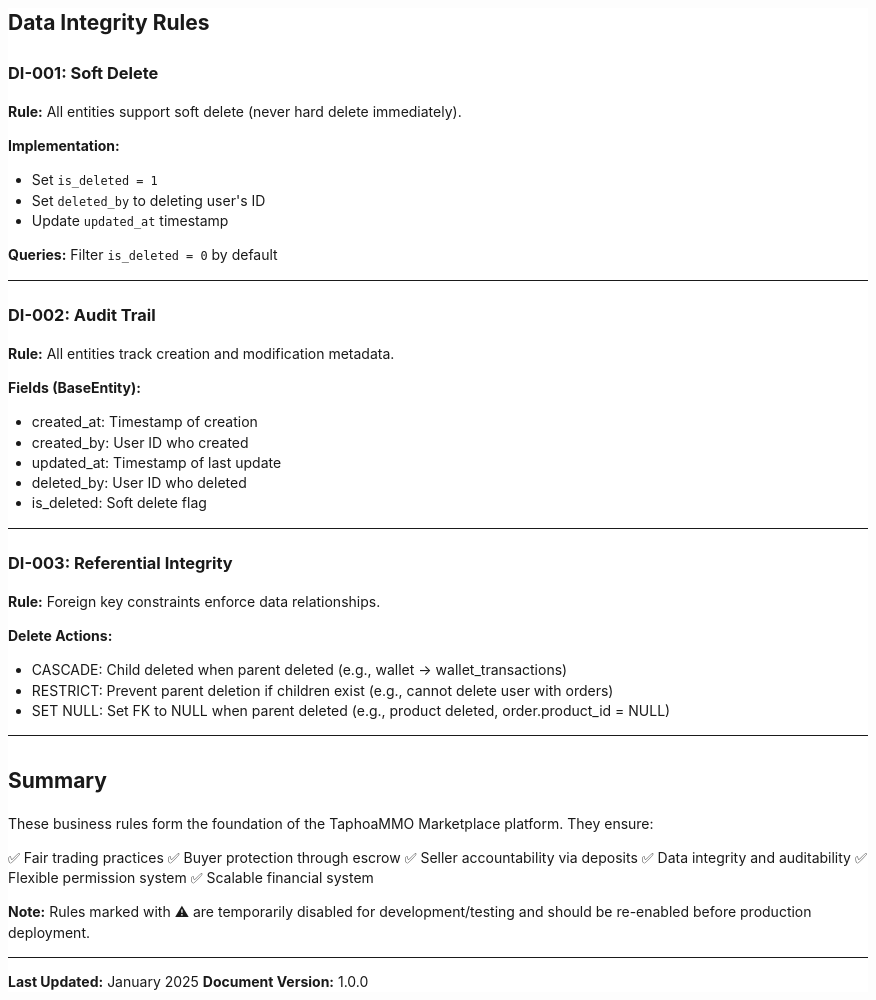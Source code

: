 
## Data Integrity Rules

### DI-001: Soft Delete

**Rule:** All entities support soft delete (never hard delete immediately).

**Implementation:**
- Set `is_deleted = 1`
- Set `deleted_by` to deleting user's ID
- Update `updated_at` timestamp

**Queries:** Filter `is_deleted = 0` by default

---

### DI-002: Audit Trail

**Rule:** All entities track creation and modification metadata.

**Fields (BaseEntity):**
- created_at: Timestamp of creation
- created_by: User ID who created
- updated_at: Timestamp of last update
- deleted_by: User ID who deleted
- is_deleted: Soft delete flag

---

### DI-003: Referential Integrity

**Rule:** Foreign key constraints enforce data relationships.

**Delete Actions:**
- CASCADE: Child deleted when parent deleted (e.g., wallet → wallet_transactions)
- RESTRICT: Prevent parent deletion if children exist (e.g., cannot delete user with orders)
- SET NULL: Set FK to NULL when parent deleted (e.g., product deleted, order.product_id = NULL)

---

## Summary

These business rules form the foundation of the TaphoaMMO Marketplace platform. They ensure:

✅ Fair trading practices
✅ Buyer protection through escrow
✅ Seller accountability via deposits
✅ Data integrity and auditability
✅ Flexible permission system
✅ Scalable financial system

**Note:** Rules marked with ⚠️ are temporarily disabled for development/testing and should be re-enabled before production deployment.

---

**Last Updated:** January 2025
**Document Version:** 1.0.0

